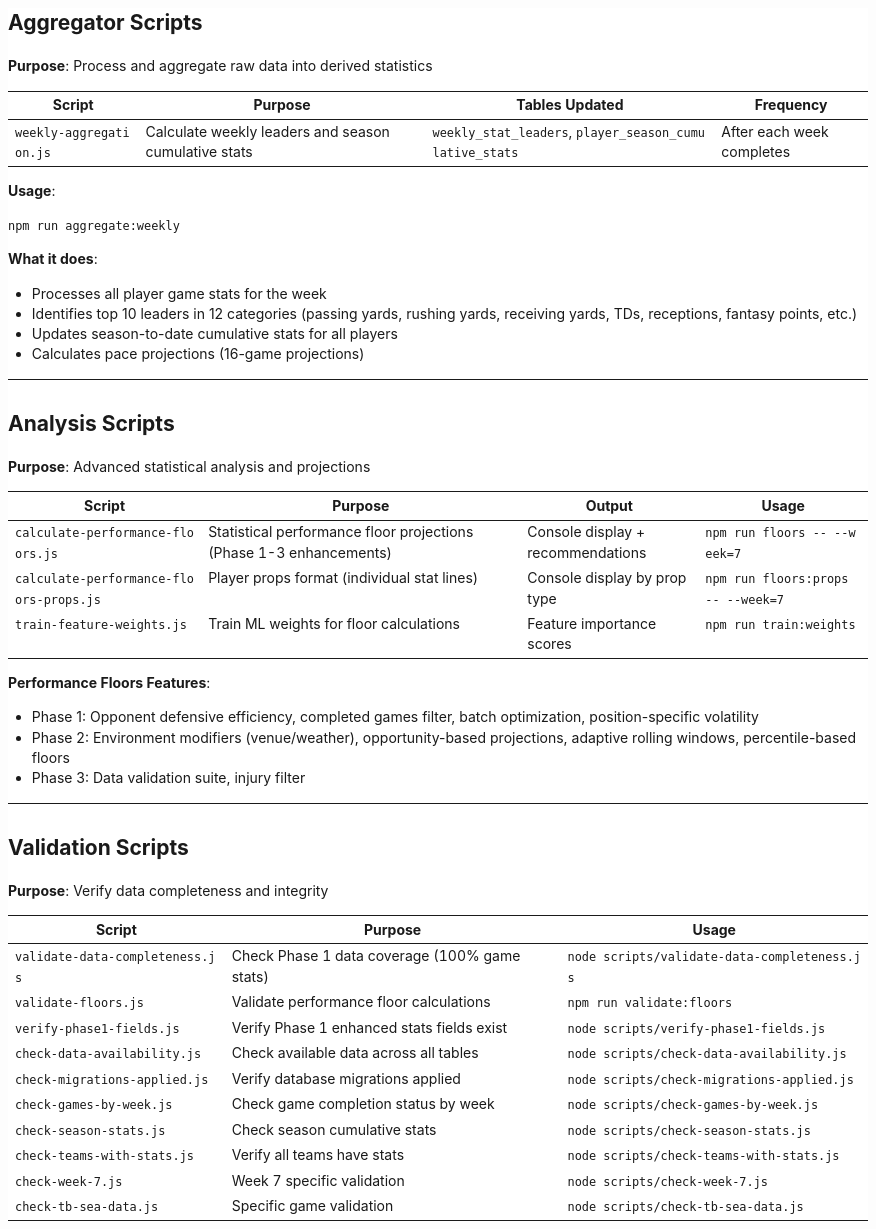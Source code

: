 ## Aggregator Scripts

**Purpose**: Process and aggregate raw data into derived statistics

| Script | Purpose | Tables Updated | Frequency |
|--------|---------|---------------|-----------|
| `weekly-aggregation.js` | Calculate weekly leaders and season cumulative stats | `weekly_stat_leaders`, `player_season_cumulative_stats` | After each week completes |

**Usage**:
```bash
npm run aggregate:weekly
```

**What it does**:
- Processes all player game stats for the week
- Identifies top 10 leaders in 12 categories (passing yards, rushing yards, receiving yards, TDs, receptions, fantasy points, etc.)
- Updates season-to-date cumulative stats for all players
- Calculates pace projections (16-game projections)

---

## Analysis Scripts

**Purpose**: Advanced statistical analysis and projections

| Script | Purpose | Output | Usage |
|--------|---------|--------|-------|
| `calculate-performance-floors.js` | Statistical performance floor projections (Phase 1-3 enhancements) | Console display + recommendations | `npm run floors -- --week=7` |
| `calculate-performance-floors-props.js` | Player props format (individual stat lines) | Console display by prop type | `npm run floors:props -- --week=7` |
| `train-feature-weights.js` | Train ML weights for floor calculations | Feature importance scores | `npm run train:weights` |

**Performance Floors Features**:
- Phase 1: Opponent defensive efficiency, completed games filter, batch optimization, position-specific volatility
- Phase 2: Environment modifiers (venue/weather), opportunity-based projections, adaptive rolling windows, percentile-based floors
- Phase 3: Data validation suite, injury filter

---

## Validation Scripts

**Purpose**: Verify data completeness and integrity

| Script | Purpose | Usage |
|--------|---------|-------|
| `validate-data-completeness.js` | Check Phase 1 data coverage (100% game stats) | `node scripts/validate-data-completeness.js` |
| `validate-floors.js` | Validate performance floor calculations | `npm run validate:floors` |
| `verify-phase1-fields.js` | Verify Phase 1 enhanced stats fields exist | `node scripts/verify-phase1-fields.js` |
| `check-data-availability.js` | Check available data across all tables | `node scripts/check-data-availability.js` |
| `check-migrations-applied.js` | Verify database migrations applied | `node scripts/check-migrations-applied.js` |
| `check-games-by-week.js` | Check game completion status by week | `node scripts/check-games-by-week.js` |
| `check-season-stats.js` | Check season cumulative stats | `node scripts/check-season-stats.js` |
| `check-teams-with-stats.js` | Verify all teams have stats | `node scripts/check-teams-with-stats.js` |
| `check-week-7.js` | Week 7 specific validation | `node scripts/check-week-7.js` |
| `check-tb-sea-data.js` | Specific game validation | `node scripts/check-tb-sea-data.js` |